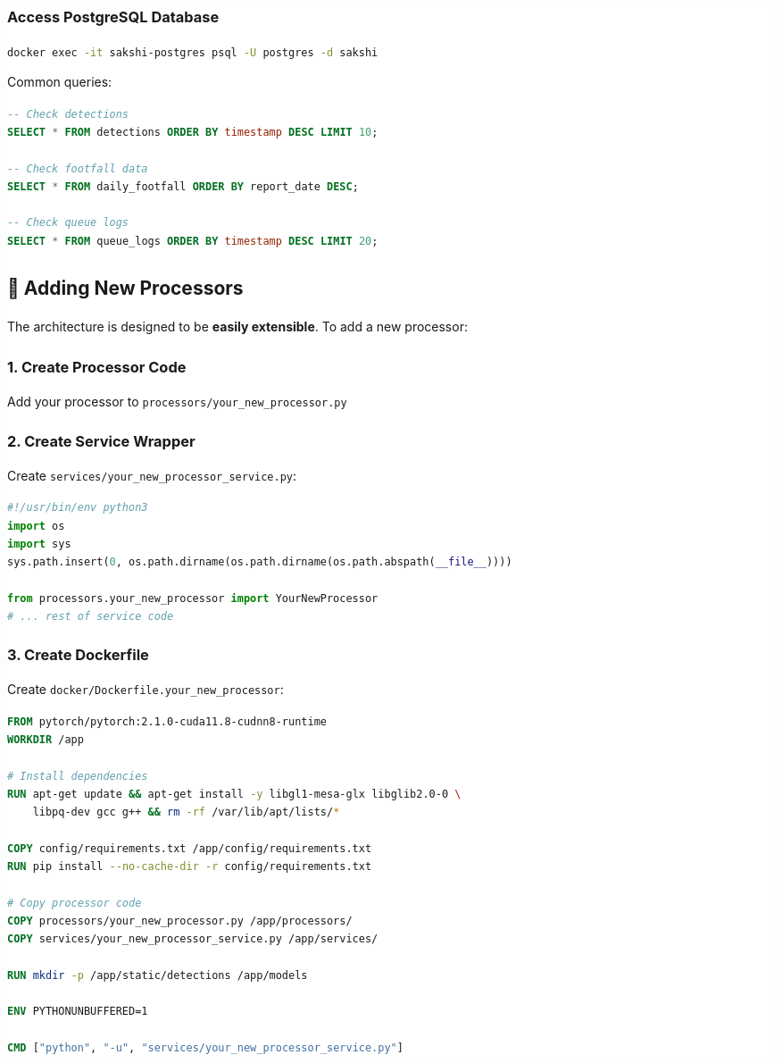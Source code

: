 ### Access PostgreSQL Database
```bash
docker exec -it sakshi-postgres psql -U postgres -d sakshi
```

Common queries:
```sql
-- Check detections
SELECT * FROM detections ORDER BY timestamp DESC LIMIT 10;

-- Check footfall data
SELECT * FROM daily_footfall ORDER BY report_date DESC;

-- Check queue logs
SELECT * FROM queue_logs ORDER BY timestamp DESC LIMIT 20;
```

## 🔄 Adding New Processors

The architecture is designed to be **easily extensible**. To add a new processor:

### 1. Create Processor Code
Add your processor to `processors/your_new_processor.py`

### 2. Create Service Wrapper
Create `services/your_new_processor_service.py`:
```python
#!/usr/bin/env python3
import os
import sys
sys.path.insert(0, os.path.dirname(os.path.dirname(os.path.abspath(__file__))))

from processors.your_new_processor import YourNewProcessor
# ... rest of service code
```

### 3. Create Dockerfile
Create `docker/Dockerfile.your_new_processor`:
```dockerfile
FROM pytorch/pytorch:2.1.0-cuda11.8-cudnn8-runtime
WORKDIR /app

# Install dependencies
RUN apt-get update && apt-get install -y libgl1-mesa-glx libglib2.0-0 \
    libpq-dev gcc g++ && rm -rf /var/lib/apt/lists/*

COPY config/requirements.txt /app/config/requirements.txt
RUN pip install --no-cache-dir -r config/requirements.txt

# Copy processor code
COPY processors/your_new_processor.py /app/processors/
COPY services/your_new_processor_service.py /app/services/

RUN mkdir -p /app/static/detections /app/models

ENV PYTHONUNBUFFERED=1

CMD ["python", "-u", "services/your_new_processor_service.py"]
```
